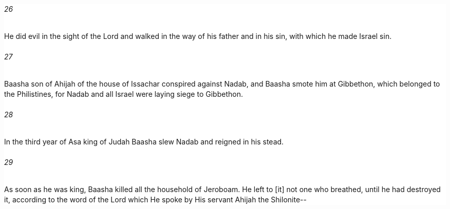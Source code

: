 



###### 26 






He did evil in the sight of the Lord and walked in the way of his father and in his sin, with which he made Israel sin. 













###### 27 






Baasha son of Ahijah of the house of Issachar conspired against Nadab, and Baasha smote him at Gibbethon, which belonged to the Philistines, for Nadab and all Israel were laying siege to Gibbethon. 













###### 28 






In the third year of Asa king of Judah Baasha slew Nadab and reigned in his stead. 













###### 29 






As soon as he was king, Baasha killed all the household of Jeroboam. He left to [it] not one who breathed, until he had destroyed it, according to the word of the Lord which He spoke by His servant Ahijah the Shilonite-- 

